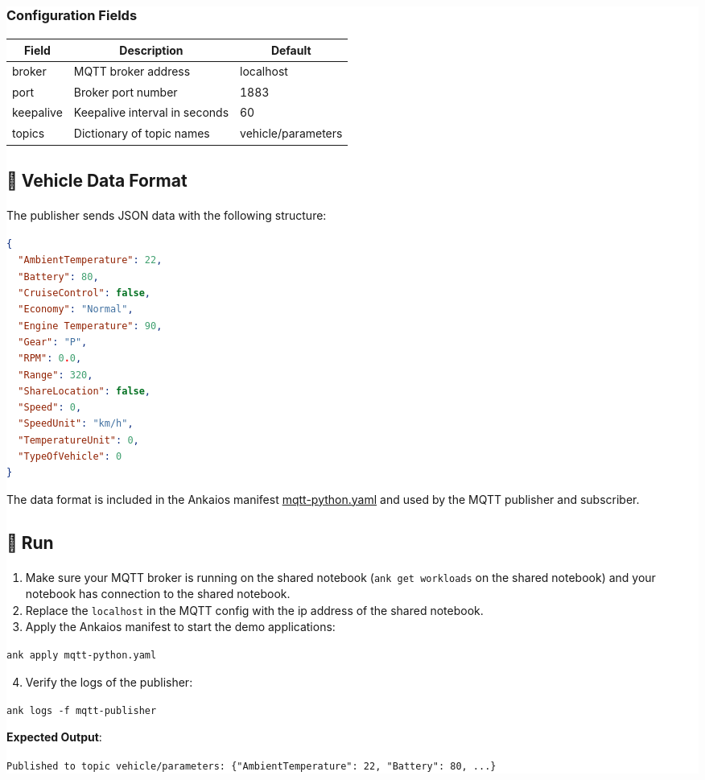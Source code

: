### Configuration Fields

| Field     | Description                           | Default |
|-----------|---------------------------------------|---------|
| broker    | MQTT broker address                   | localhost |
| port      | Broker port number                    | 1883 |
| keepalive | Keepalive interval in seconds         | 60 |
| topics    | Dictionary of topic names             | vehicle/parameters |

## 🚗 Vehicle Data Format

The publisher sends JSON data with the following structure:

```json
{
  "AmbientTemperature": 22,
  "Battery": 80,
  "CruiseControl": false,
  "Economy": "Normal",
  "Engine Temperature": 90,
  "Gear": "P",
  "RPM": 0.0,
  "Range": 320,
  "ShareLocation": false,
  "Speed": 0,
  "SpeedUnit": "km/h",
  "TemperatureUnit": 0,
  "TypeOfVehicle": 0
}
```

The data format is included in the Ankaios manifest [mqtt-python.yaml](./mqtt-python.yaml) and used by the MQTT publisher and subscriber.

## 🎯 Run

1. Make sure your MQTT broker is running on the shared notebook (`ank get workloads` on the shared notebook) and your notebook has connection to the shared notebook.
2. Replace the `localhost` in the MQTT config with the ip address of the shared notebook.
3. Apply the Ankaios manifest to start the demo applications:
```shell
ank apply mqtt-python.yaml
```
4. Verify the logs of the publisher:
```shell
ank logs -f mqtt-publisher
```
**Expected Output**:
```
Published to topic vehicle/parameters: {"AmbientTemperature": 22, "Battery": 80, ...}
```
